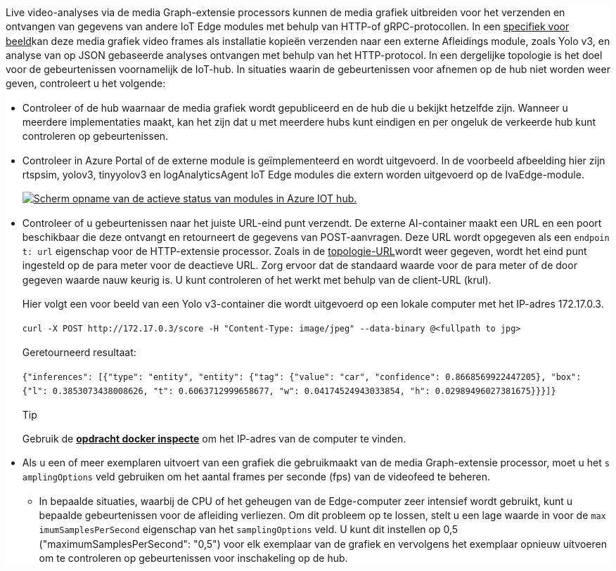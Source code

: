 Live video-analyses via de media Graph-extensie processors kunnen de media grafiek uitbreiden voor het verzenden en ontvangen van gegevens van andere IoT Edge modules met behulp van HTTP-of gRPC-protocollen. In een [specifiek voor beeld](https://github.com/Azure/live-video-analytics/tree/master/MediaGraph/topologies/httpExtension)kan deze media grafiek video frames als installatie kopieën verzenden naar een externe Afleidings module, zoals Yolo v3, en analyse van op JSON gebaseerde analyses ontvangen met behulp van het HTTP-protocol. In een dergelijke topologie is het doel voor de gebeurtenissen voornamelijk de IoT-hub. In situaties waarin de gebeurtenissen voor afnemen op de hub niet worden weer geven, controleert u het volgende:

* Controleer of de hub waarnaar de media grafiek wordt gepubliceerd en de hub die u bekijkt hetzelfde zijn. Wanneer u meerdere implementaties maakt, kan het zijn dat u met meerdere hubs kunt eindigen en per ongeluk de verkeerde hub kunt controleren op gebeurtenissen.
* Controleer in Azure Portal of de externe module is geïmplementeerd en wordt uitgevoerd. In de voorbeeld afbeelding hier zijn rtspsim, yolov3, tinyyolov3 en logAnalyticsAgent IoT Edge modules die extern worden uitgevoerd op de lvaEdge-module.

    [![Scherm opname van de actieve status van modules in Azure IOT hub. ](./media/troubleshoot-how-to/iot-hub-azure.png)](./media/troubleshoot-how-to/iot-hub-azure.png#lightbox)

* Controleer of u gebeurtenissen naar het juiste URL-eind punt verzendt. De externe AI-container maakt een URL en een poort beschikbaar die deze ontvangt en retourneert de gegevens van POST-aanvragen. Deze URL wordt opgegeven als een `endpoint: url` eigenschap voor de HTTP-extensie processor. Zoals in de [topologie-URL](https://github.com/Azure/live-video-analytics/blob/master/MediaGraph/topologies/httpExtension/2.0/topology.json)wordt weer gegeven, wordt het eind punt ingesteld op de para meter voor de deactieve URL. Zorg ervoor dat de standaard waarde voor de para meter of de door gegeven waarde nauw keurig is. U kunt controleren of het werkt met behulp van de client-URL (krul).  

    Hier volgt een voor beeld van een Yolo v3-container die wordt uitgevoerd op een lokale computer met het IP-adres 172.17.0.3.  
    
    ```
    curl -X POST http://172.17.0.3/score -H "Content-Type: image/jpeg" --data-binary @<fullpath to jpg>
    ```

    Geretourneerd resultaat:

    ```
    {"inferences": [{"type": "entity", "entity": {"tag": {"value": "car", "confidence": 0.8668569922447205}, "box": {"l": 0.3853073438008626, "t": 0.6063712999658677, "w": 0.04174524943033854, "h": 0.02989496027381675}}}]}
    ```
    > [!TIP]
    > Gebruik de **[opdracht docker inspecte](https://docs.docker.com/engine/reference/commandline/inspect/)** om het IP-adres van de computer te vinden.
    
* Als u een of meer exemplaren uitvoert van een grafiek die gebruikmaakt van de media Graph-extensie processor, moet u het `samplingOptions` veld gebruiken om het aantal frames per seconde (fps) van de videofeed te beheren. 

   * In bepaalde situaties, waarbij de CPU of het geheugen van de Edge-computer zeer intensief wordt gebruikt, kunt u bepaalde gebeurtenissen voor de afleiding verliezen. Om dit probleem op te lossen, stelt u een lage waarde in voor de `maximumSamplesPerSecond` eigenschap van het `samplingOptions` veld. U kunt dit instellen op 0,5 ("maximumSamplesPerSecond": "0,5") voor elk exemplaar van de grafiek en vervolgens het exemplaar opnieuw uitvoeren om te controleren op gebeurtenissen voor inschakeling op de hub.
    